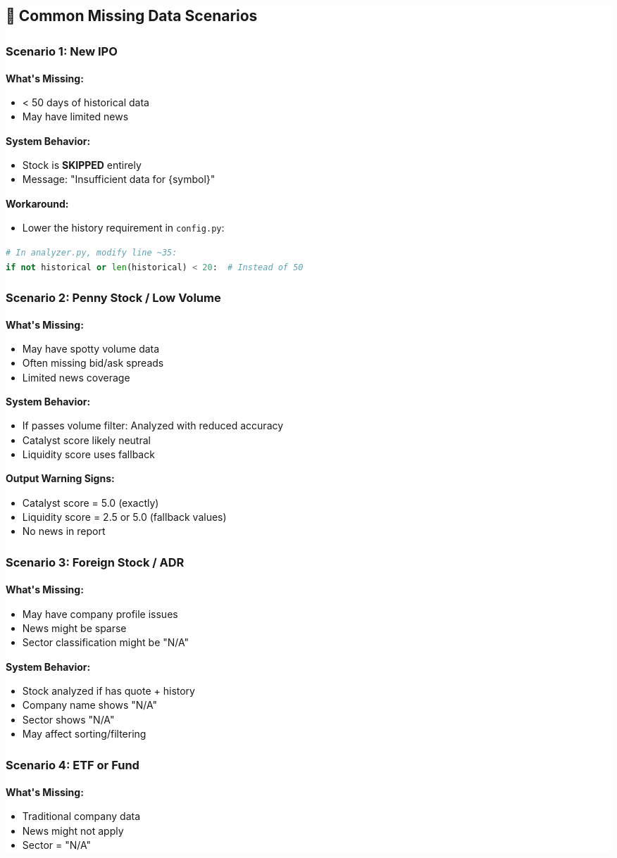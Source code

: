 
## 🚨 Common Missing Data Scenarios

### Scenario 1: New IPO
**What's Missing:**
- < 50 days of historical data
- May have limited news

**System Behavior:**
- Stock is **SKIPPED** entirely
- Message: "Insufficient data for {symbol}"

**Workaround:**
- Lower the history requirement in `config.py`:
```python
# In analyzer.py, modify line ~35:
if not historical or len(historical) < 20:  # Instead of 50
```

### Scenario 2: Penny Stock / Low Volume
**What's Missing:**
- May have spotty volume data
- Often missing bid/ask spreads
- Limited news coverage

**System Behavior:**
- If passes volume filter: Analyzed with reduced accuracy
- Catalyst score likely neutral
- Liquidity score uses fallback

**Output Warning Signs:**
- Catalyst score = 5.0 (exactly)
- Liquidity score = 2.5 or 5.0 (fallback values)
- No news in report

### Scenario 3: Foreign Stock / ADR
**What's Missing:**
- May have company profile issues
- News might be sparse
- Sector classification might be "N/A"

**System Behavior:**
- Stock analyzed if has quote + history
- Company name shows "N/A"
- Sector shows "N/A"
- May affect sorting/filtering

### Scenario 4: ETF or Fund
**What's Missing:**
- Traditional company data
- News might not apply
- Sector = "N/A"

